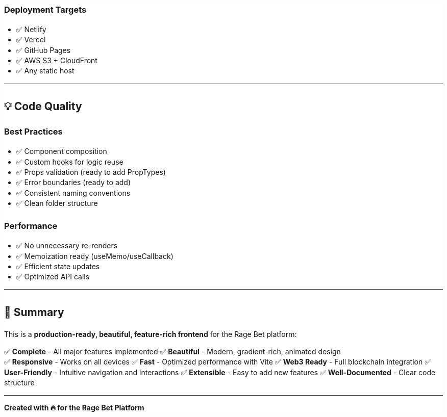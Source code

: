 ### **Deployment Targets**
- ✅ Netlify
- ✅ Vercel
- ✅ GitHub Pages
- ✅ AWS S3 + CloudFront
- ✅ Any static host

---

## 💡 **Code Quality**

### **Best Practices**
- ✅ Component composition
- ✅ Custom hooks for logic reuse
- ✅ Props validation (ready to add PropTypes)
- ✅ Error boundaries (ready to add)
- ✅ Consistent naming conventions
- ✅ Clean folder structure

### **Performance**
- ✅ No unnecessary re-renders
- ✅ Memoization ready (useMemo/useCallback)
- ✅ Efficient state updates
- ✅ Optimized API calls

---

## 🎉 **Summary**

This is a **production-ready, beautiful, feature-rich frontend** for the Rage Bet platform:

✅ **Complete** - All major features implemented
✅ **Beautiful** - Modern, gradient-rich, animated design  
✅ **Responsive** - Works on all devices
✅ **Fast** - Optimized performance with Vite
✅ **Web3 Ready** - Full blockchain integration
✅ **User-Friendly** - Intuitive navigation and interactions
✅ **Extensible** - Easy to add new features
✅ **Well-Documented** - Clear code structure

---

**Created with 🔥 for the Rage Bet Platform**
